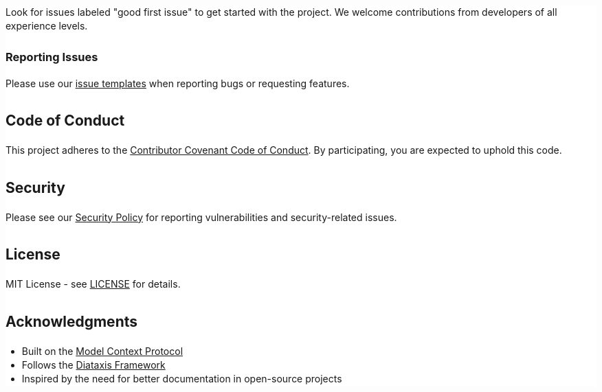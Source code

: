 Look for issues labeled "good first issue" to get started with the project. We welcome contributions from developers of all experience levels.

### Reporting Issues

Please use our [issue templates](.github/ISSUE_TEMPLATE/) when reporting bugs or requesting features.

## Code of Conduct

This project adheres to the [Contributor Covenant Code of Conduct](./CODE_OF_CONDUCT.md). By participating, you are expected to uphold this code.

## Security

Please see our [Security Policy](./SECURITY.md) for reporting vulnerabilities and security-related issues.

## License

MIT License - see [LICENSE](./LICENSE) for details.

## Acknowledgments

- Built on the [Model Context Protocol](https://modelcontextprotocol.io/)
- Follows the [Diataxis Framework](https://diataxis.fr/)
- Inspired by the need for better documentation in open-source projects

